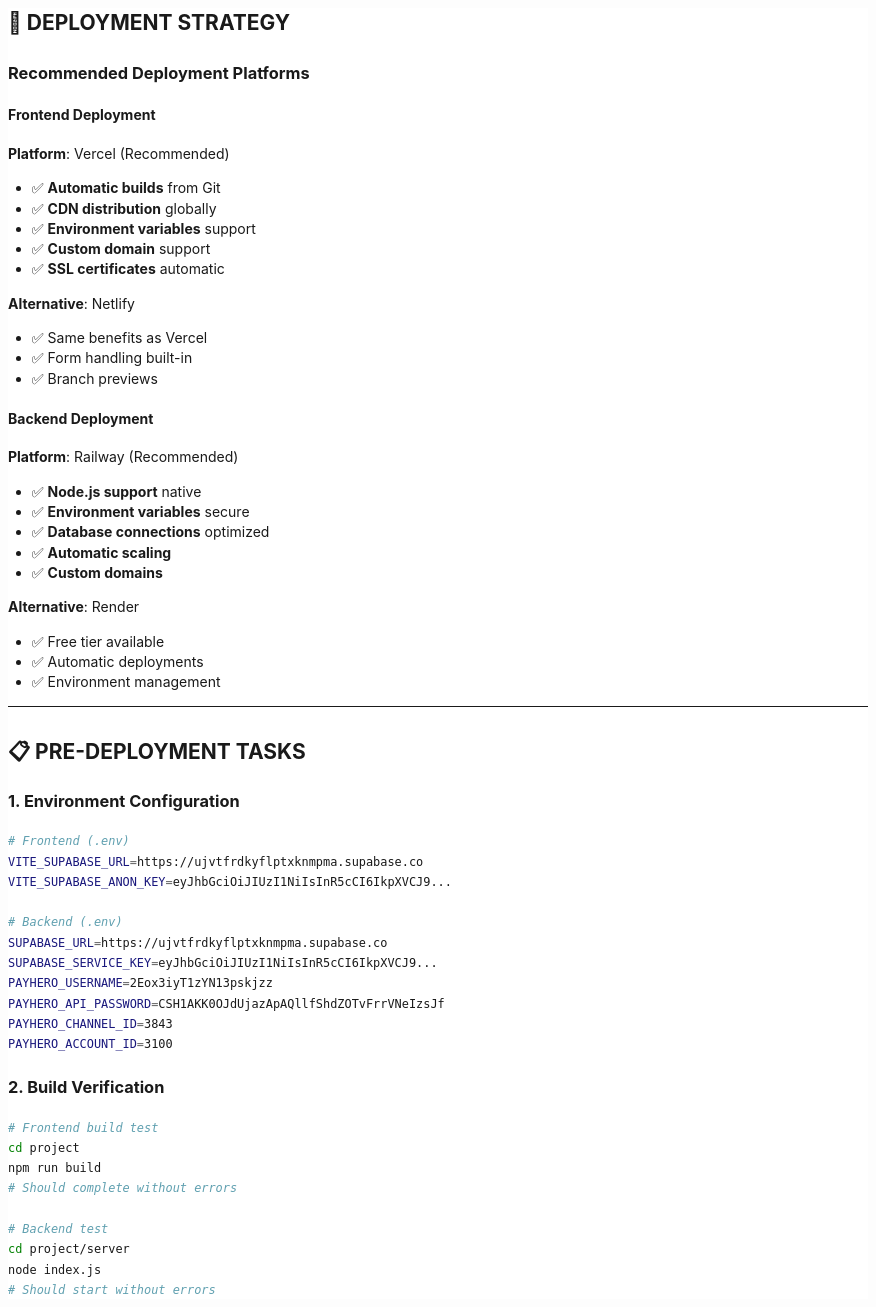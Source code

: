 
## 🚀 DEPLOYMENT STRATEGY

### Recommended Deployment Platforms

#### Frontend Deployment
**Platform**: Vercel (Recommended)
- ✅ **Automatic builds** from Git
- ✅ **CDN distribution** globally
- ✅ **Environment variables** support
- ✅ **Custom domain** support
- ✅ **SSL certificates** automatic

**Alternative**: Netlify
- ✅ Same benefits as Vercel
- ✅ Form handling built-in
- ✅ Branch previews

#### Backend Deployment
**Platform**: Railway (Recommended)
- ✅ **Node.js support** native
- ✅ **Environment variables** secure
- ✅ **Database connections** optimized
- ✅ **Automatic scaling**
- ✅ **Custom domains**

**Alternative**: Render
- ✅ Free tier available
- ✅ Automatic deployments
- ✅ Environment management

---

## 📋 PRE-DEPLOYMENT TASKS

### 1. **Environment Configuration**
```bash
# Frontend (.env)
VITE_SUPABASE_URL=https://ujvtfrdkyflptxknmpma.supabase.co
VITE_SUPABASE_ANON_KEY=eyJhbGciOiJIUzI1NiIsInR5cCI6IkpXVCJ9...

# Backend (.env)
SUPABASE_URL=https://ujvtfrdkyflptxknmpma.supabase.co
SUPABASE_SERVICE_KEY=eyJhbGciOiJIUzI1NiIsInR5cCI6IkpXVCJ9...
PAYHERO_USERNAME=2Eox3iyT1zYN13pskjzz
PAYHERO_API_PASSWORD=CSH1AKK0OJdUjazApAQllfShdZOTvFrrVNeIzsJf
PAYHERO_CHANNEL_ID=3843
PAYHERO_ACCOUNT_ID=3100
```

### 2. **Build Verification**
```bash
# Frontend build test
cd project
npm run build
# Should complete without errors

# Backend test
cd project/server
node index.js
# Should start without errors
```
